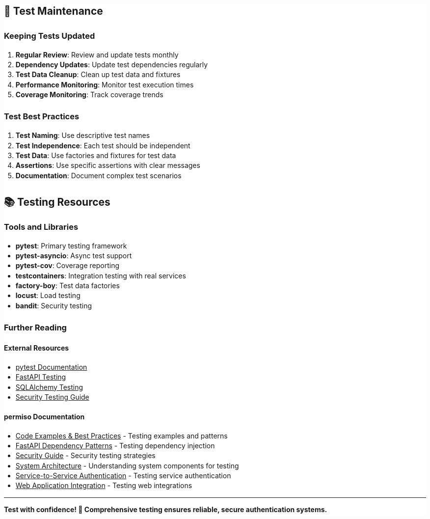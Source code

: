 ## 🚨 Test Maintenance

### Keeping Tests Updated

1. **Regular Review**: Review and update tests monthly
2. **Dependency Updates**: Update test dependencies regularly
3. **Test Data Cleanup**: Clean up test data and fixtures
4. **Performance Monitoring**: Monitor test execution times
5. **Coverage Monitoring**: Track coverage trends

### Test Best Practices

1. **Test Naming**: Use descriptive test names
2. **Test Independence**: Each test should be independent
3. **Test Data**: Use factories and fixtures for test data
4. **Assertions**: Use specific assertions with clear messages
5. **Documentation**: Document complex test scenarios

## 📚 Testing Resources

### Tools and Libraries

- **pytest**: Primary testing framework
- **pytest-asyncio**: Async test support
- **pytest-cov**: Coverage reporting
- **testcontainers**: Integration testing with real services
- **factory-boy**: Test data factories
- **locust**: Load testing
- **bandit**: Security testing

### Further Reading

#### External Resources
- [pytest Documentation](https://docs.pytest.org/)
- [FastAPI Testing](https://fastapi.tiangolo.com/tutorial/testing/)
- [SQLAlchemy Testing](https://docs.sqlalchemy.org/en/14/orm/session_transaction.html#joining-a-session-into-an-external-transaction-such-as-for-test-suites)
- [Security Testing Guide](https://owasp.org/www-project-web-security-testing-guide/)

#### permiso Documentation
- [Code Examples & Best Practices](code-examples-best-practices.md) - Testing examples and patterns
- [FastAPI Dependency Patterns](fastapi-dependency-patterns.md) - Testing dependency injection
- [Security Guide](../security/security-guide.md) - Security testing strategies
- [System Architecture](../architecture/authentication-system.md) - Understanding system components for testing
- [Service-to-Service Authentication](../developer-portal/integrations/service-to-service.md) - Testing service authentication
- [Web Application Integration](../developer-portal/integrations/web-applications.md) - Testing web integrations

---

**Test with confidence! 🧪 Comprehensive testing ensures reliable, secure authentication systems.**